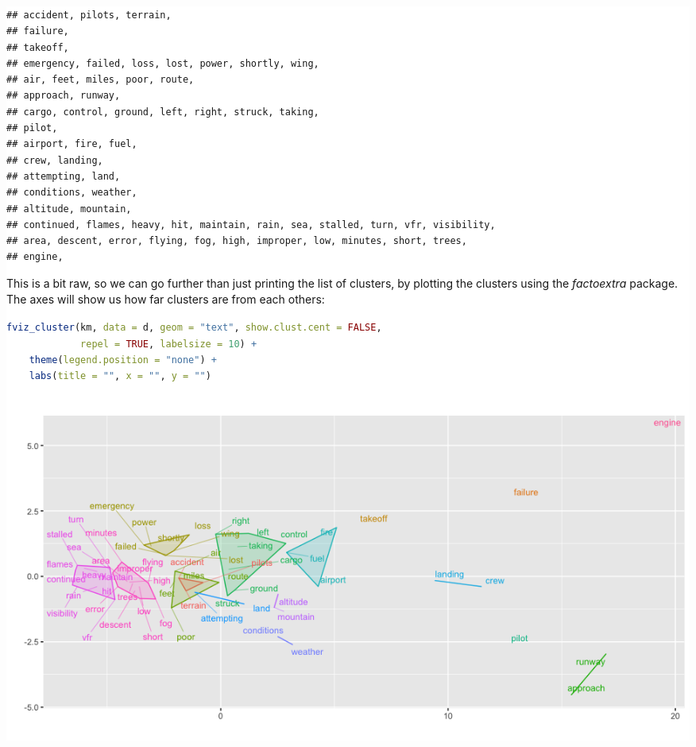 ```
## accident, pilots, terrain, 
## failure, 
## takeoff, 
## emergency, failed, loss, lost, power, shortly, wing, 
## air, feet, miles, poor, route, 
## approach, runway, 
## cargo, control, ground, left, right, struck, taking, 
## pilot, 
## airport, fire, fuel, 
## crew, landing, 
## attempting, land, 
## conditions, weather, 
## altitude, mountain, 
## continued, flames, heavy, hit, maintain, rain, sea, stalled, turn, vfr, visibility, 
## area, descent, error, flying, fog, high, improper, low, minutes, short, trees, 
## engine,
```

This is a bit raw, so we can go further than just printing the list of clusters, by plotting the clusters using the *factoextra* package. The axes will show us how far clusters are from each others:


```r
fviz_cluster(km, data = d, geom = "text", show.clust.cent = FALSE, 
             repel = TRUE, labelsize = 10) +
    theme(legend.position = "none") +
    labs(title = "", x = "", y = "")
```

![](aircraft-crashes_files/figure-html/unnamed-chunk-7-1.png)
